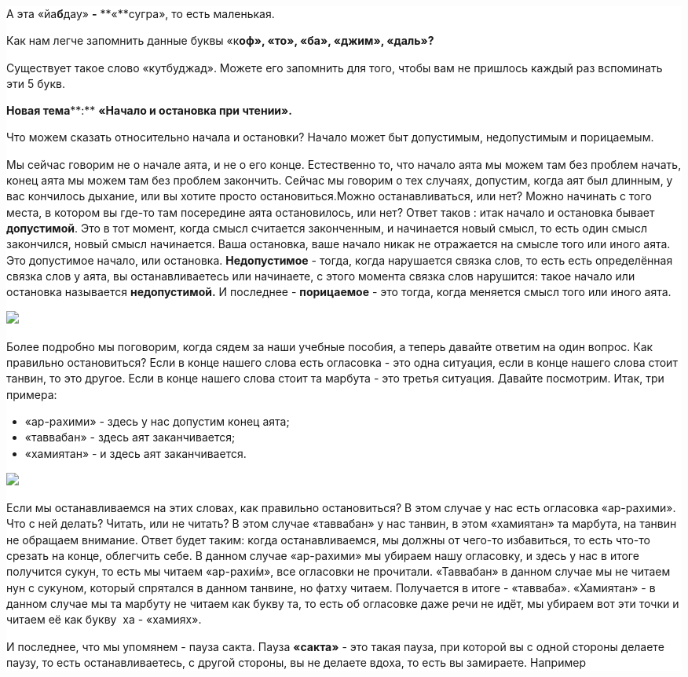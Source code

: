 
А эта «йа**б**дау» **-** **«**сугра», то есть маленькая. 


Как нам легче запомнить данные буквы «к**оф», «то», «ба», «джим», «даль»?**


Существует такое слово «кутбуджад». Можете его запомнить для того, чтобы вам не пришлось каждый раз вспоминать эти 5 букв.


**Новая тема****:** **«Начало и остановка при чтении».**


Что можем сказать относительно начала и остановки? Начало может быт допустимым, недопустимым и порицаемым. 


Мы сейчас говорим не о начале аята, и не о его конце. Естественно то, что начало аята мы можем там без проблем начать, конец аята мы можем там без проблем закончить. Сейчас мы говорим о тех случаях, допустим, когда аят был длинным, у вас кончилось дыхание, или вы хотите просто остановиться.Можно останавливаться, или нет? Можно начинать с того места, в котором вы где-то там посередине аята остановилось, или нет? Ответ таков : итак начало и остановка бывает **допустимой**. Это в тот момент, когда смысл считается законченным, и начинается новый смысл, то есть один смысл закончился, новый смысл начинается. Ваша остановка, ваше начало никак не отражается на смысле того или иного аята. Это допустимое начало, или остановка. **Недопустимое** - тогда, когда нарушается связка слов, то есть есть определённая связка слов у аята, вы останавливаетесь или начинаете, с этого момента связка слов нарушится: такое начало или остановка называется **недопустимой.** И последнее - **порицаемое** - это тогда, когда меняется смысл того или иного аята. 


![](https://medinaschool.org/files/images/2019/12/fa882a1ce7358876918028118fbd2d1d.jpg)            


Более подробно мы поговорим, когда сядем за наши учебные пособия, а теперь давайте ответим на один вопрос. Как правильно остановиться? Если в конце нашего слова есть огласовка - это одна ситуация, если в конце нашего слова стоит танвин, то это другое. Если в конце нашего слова стоит та марбута - это третья ситуация. Давайте посмотрим. Итак, три примера:


* «ар-рахими» - здесь у нас допустим конец аята;
* «таввабан» - здесь аят заканчивается;
* «хамиятан» - и здесь аят заканчивается.


![](https://medinaschool.org/files/images/2019/12/7c8b8f6ebd0bbe6f8efd6ed586ed956e.jpg)


Если мы останавливаемся на этих словах, как правильно остановиться? В этом случае у нас есть огласовка «ар-рахими». Что с ней делать? Читать, или не читать? В этом случае «таввабан» у нас танвин, в этом «хамиятан» та марбута, на танвин не обращаем внимание. Ответ будет таким: когда останавливаемся, мы должны от чего-то избавиться, то есть что-то срезать на конце, облегчить себе. В данном случае «ар-рахими» мы убираем нашу огласовку, и здесь у нас в итоге получится сукун, то есть мы читаем «ар-рахи́м», все огласовки не прочитали. «Таввабан» в данном случае мы не читаем нун с сукуном, который спрятался в данном танвине, но фатху читаем. Получается в итоге - «тавваба». «Хамиятан» - в данном случае мы та марбуту не читаем как букву та, то есть об огласовке даже речи не идёт, мы убираем вот эти точки и читаем её как букву  ха - «хамиях». 


И последнее, что мы упомянем - пауза сакта. Пауза **«сакта»** - это такая пауза, при которой вы с одной стороны делаете паузу, то есть останавливаетесь, с другой стороны, вы не делаете вдоха, то есть вы замираете. Например
